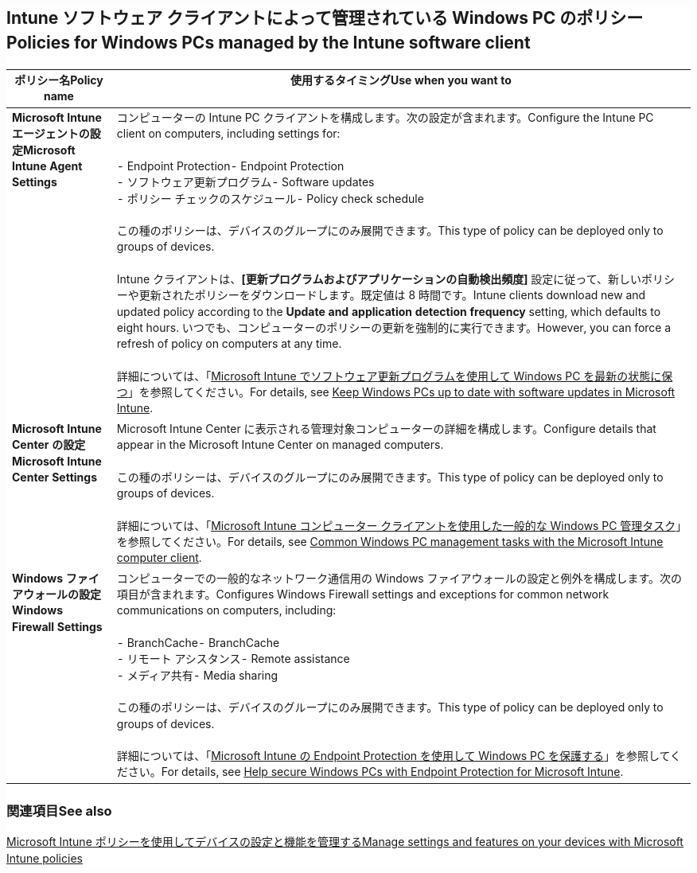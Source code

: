 ## <a name="policies-for-windows-pcs-managed-by-the-intune-software-client"></a><span data-ttu-id="e5d5b-310">Intune ソフトウェア クライアントによって管理されている Windows PC のポリシー</span><span class="sxs-lookup"><span data-stu-id="e5d5b-310">Policies for Windows PCs managed by the Intune software client</span></span>

|<span data-ttu-id="e5d5b-311">ポリシー名</span><span class="sxs-lookup"><span data-stu-id="e5d5b-311">Policy name</span></span>|<span data-ttu-id="e5d5b-312">使用するタイミング</span><span class="sxs-lookup"><span data-stu-id="e5d5b-312">Use when you want to</span></span>|
|---------------|------------------------|
|<span data-ttu-id="e5d5b-313">**Microsoft Intune エージェントの設定**</span><span class="sxs-lookup"><span data-stu-id="e5d5b-313">**Microsoft Intune Agent Settings**</span></span>|<span data-ttu-id="e5d5b-314">コンピューターの Intune PC クライアントを構成します。次の設定が含まれます。</span><span class="sxs-lookup"><span data-stu-id="e5d5b-314">Configure the Intune PC client on computers, including settings for:</span></span><br /><br /><span data-ttu-id="e5d5b-315">-   Endpoint Protection</span><span class="sxs-lookup"><span data-stu-id="e5d5b-315">-   Endpoint Protection</span></span><br /><span data-ttu-id="e5d5b-316">-   ソフトウェア更新プログラム</span><span class="sxs-lookup"><span data-stu-id="e5d5b-316">-   Software updates</span></span><br /><span data-ttu-id="e5d5b-317">-   ポリシー チェックのスケジュール</span><span class="sxs-lookup"><span data-stu-id="e5d5b-317">-   Policy check schedule</span></span><br /><br /><span data-ttu-id="e5d5b-318">この種のポリシーは、デバイスのグループにのみ展開できます。</span><span class="sxs-lookup"><span data-stu-id="e5d5b-318">This type of policy can be deployed only to groups of devices.</span></span><br /><br /><span data-ttu-id="e5d5b-319">Intune クライアントは、**[更新プログラムおよびアプリケーションの自動検出頻度]** 設定に従って、新しいポリシーや更新されたポリシーをダウンロードします。既定値は 8 時間です。</span><span class="sxs-lookup"><span data-stu-id="e5d5b-319">Intune clients download new and updated policy according to the **Update and application detection frequency** setting, which defaults to eight hours.</span></span> <span data-ttu-id="e5d5b-320">いつでも、コンピューターのポリシーの更新を強制的に実行できます。</span><span class="sxs-lookup"><span data-stu-id="e5d5b-320">However, you can force a refresh of policy on computers at any time.</span></span><br /><br /><span data-ttu-id="e5d5b-321">詳細については、「[Microsoft Intune でソフトウェア更新プログラムを使用して Windows PC を最新の状態に保つ](keep-windows-pcs-up-to-date-with-software-updates-in-microsoft-intune.md)」を参照してください。</span><span class="sxs-lookup"><span data-stu-id="e5d5b-321">For details, see [Keep Windows PCs up to date with software updates in Microsoft Intune](keep-windows-pcs-up-to-date-with-software-updates-in-microsoft-intune.md).</span></span>|
|<span data-ttu-id="e5d5b-322">**Microsoft Intune Center の設定**</span><span class="sxs-lookup"><span data-stu-id="e5d5b-322">**Microsoft Intune Center Settings**</span></span>|<span data-ttu-id="e5d5b-323">Microsoft Intune Center に表示される管理対象コンピューターの詳細を構成します。</span><span class="sxs-lookup"><span data-stu-id="e5d5b-323">Configure details that appear in the Microsoft Intune Center on managed computers.</span></span><br /><br /><span data-ttu-id="e5d5b-324">この種のポリシーは、デバイスのグループにのみ展開できます。</span><span class="sxs-lookup"><span data-stu-id="e5d5b-324">This type of policy can be deployed only to groups of devices.</span></span><br /><br /><span data-ttu-id="e5d5b-325">詳細については、「[Microsoft Intune コンピューター クライアントを使用した一般的な Windows PC 管理タスク](common-windows-pc-management-tasks-with-the-microsoft-intune-computer-client.md)」を参照してください。</span><span class="sxs-lookup"><span data-stu-id="e5d5b-325">For details, see [Common Windows PC management tasks with the Microsoft Intune computer client](common-windows-pc-management-tasks-with-the-microsoft-intune-computer-client.md).</span></span>|
|<span data-ttu-id="e5d5b-326">**Windows ファイアウォールの設定**</span><span class="sxs-lookup"><span data-stu-id="e5d5b-326">**Windows Firewall Settings**</span></span>|<span data-ttu-id="e5d5b-327">コンピューターでの一般的なネットワーク通信用の Windows ファイアウォールの設定と例外を構成します。次の項目が含まれます。</span><span class="sxs-lookup"><span data-stu-id="e5d5b-327">Configures Windows Firewall settings and exceptions for common network communications on computers, including:</span></span><br /><br /><span data-ttu-id="e5d5b-328">-   BranchCache</span><span class="sxs-lookup"><span data-stu-id="e5d5b-328">-   BranchCache</span></span><br /><span data-ttu-id="e5d5b-329">-   リモート アシスタンス</span><span class="sxs-lookup"><span data-stu-id="e5d5b-329">-   Remote assistance</span></span><br /><span data-ttu-id="e5d5b-330">-   メディア共有</span><span class="sxs-lookup"><span data-stu-id="e5d5b-330">-   Media sharing</span></span><br /><br /><span data-ttu-id="e5d5b-331">この種のポリシーは、デバイスのグループにのみ展開できます。</span><span class="sxs-lookup"><span data-stu-id="e5d5b-331">This type of policy can be deployed only to groups of devices.</span></span><br /><br /><span data-ttu-id="e5d5b-332">詳細については、「[Microsoft Intune の Endpoint Protection を使用して Windows PC を保護する](help-secure-windows-pcs-with-endpoint-protection-for-microsoft-intune.md)」を参照してください。</span><span class="sxs-lookup"><span data-stu-id="e5d5b-332">For details, see [Help secure Windows PCs with Endpoint Protection for Microsoft Intune](help-secure-windows-pcs-with-endpoint-protection-for-microsoft-intune.md).</span></span>|

### <a name="see-also"></a><span data-ttu-id="e5d5b-333">関連項目</span><span class="sxs-lookup"><span data-stu-id="e5d5b-333">See also</span></span>

[<span data-ttu-id="e5d5b-334">Microsoft Intune ポリシーを使用してデバイスの設定と機能を管理する</span><span class="sxs-lookup"><span data-stu-id="e5d5b-334">Manage settings and features on your devices with Microsoft Intune policies</span></span>](manage-settings-and-features-on-your-devices-with-microsoft-intune-policies.md)
